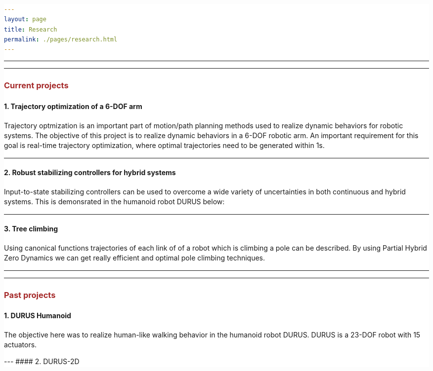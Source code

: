 ```yaml
---
layout: page
title: Research
permalink: ./pages/research.html
---
```


---
---
### <span style="color:brown"> Current projects</span> 


#### 1. Trajectory optimization of a 6-DOF arm

Trajectory optmization is an important part of motion/path planning methods used to realize dynamic behaviors for robotic systems. The objective of this project is to realize dynamic behaviors in a 6-DOF robotic arm. An important requirement for this goal is real-time trajectory optimization, where optimal trajectories need to be generated within 1s.

---
#### 2. Robust stabilizing controllers for hybrid systems

Input-to-state stabilizing controllers can be used to overcome a wide variety of uncertainties in both continuous and hybrid systems. This is demonsrated in the humanoid robot DURUS below:

<iframe width="560" height="315" src="https://www.youtube.com/embed/ANS3knFC7uY" frameborder="0" allowfullscreen></iframe>

---
#### 3. Tree climbing

Using canonical functions trajectories of each link of of a robot which is climbing a pole can be described. By using Partial Hybrid Zero Dynamics we can get really efficient and optimal pole climbing techniques.

<iframe width="560" height="315" src="https://www.youtube.com/embed/t817fpTy2W0" frameborder="0" allowfullscreen></iframe>


---
---
### <span style="color:brown"> Past projects </span> 

#### 1. DURUS Humanoid

The objective here was to realize human-like walking behavior in the humanoid robot DURUS. DURUS is a 23-DOF robot with 15 actuators.
 <iframe width="560" height="315" src="https://www.youtube.com/embed/1fC7b2LjVW4" frameborder="0" allowfullscreen></iframe>
---
#### 2. DURUS-2D
